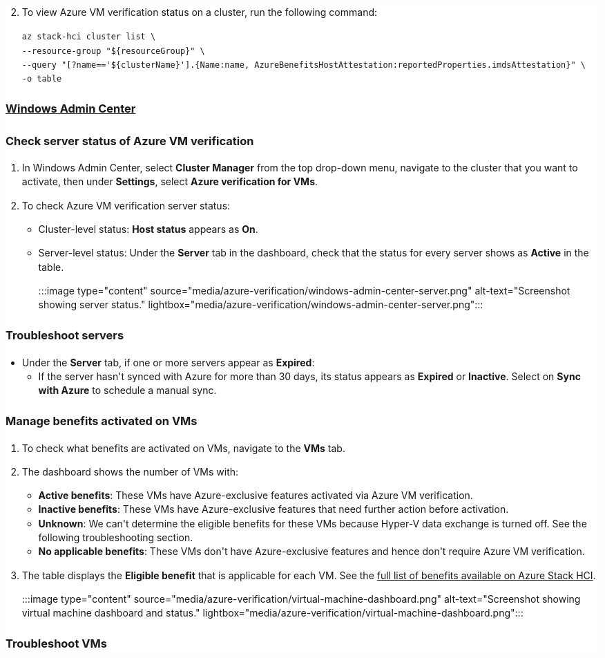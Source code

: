 2. To view Azure VM verification status on a cluster, run the following command:

   ```azurecli
   az stack-hci cluster list \
   --resource-group "${resourceGroup}" \
   --query "[?name=='${clusterName}'].{Name:name, AzureBenefitsHostAttestation:reportedProperties.imdsAttestation}" \
   -o table
   ```

### [Windows Admin Center](#tab/wac)

### Check server status of Azure VM verification

1. In Windows Admin Center, select **Cluster Manager** from the top drop-down menu, navigate to the cluster that you want to activate, then under **Settings**, select **Azure verification for VMs**.

2. To check Azure VM verification server status:
   - Cluster-level status: **Host status** appears as **On**.
   - Server-level status: Under the **Server** tab in the dashboard, check that the status for every server shows as **Active** in the table.

     :::image type="content" source="media/azure-verification/windows-admin-center-server.png" alt-text="Screenshot showing server status." lightbox="media/azure-verification/windows-admin-center-server.png":::

### Troubleshoot servers

- Under the **Server** tab, if one or more servers appear as **Expired**:
  - If the server hasn't synced with Azure for more than 30 days, its status appears as **Expired** or **Inactive**. Select on **Sync with Azure** to schedule a manual sync.

### Manage benefits activated on VMs

1. To check what benefits are activated on VMs, navigate to the **VMs** tab.

2. The dashboard shows the number of VMs with:

   - **Active benefits**: These VMs have Azure-exclusive features activated via Azure VM verification.
   - **Inactive benefits**: These VMs have Azure-exclusive features that need further action before activation.
   - **Unknown**: We can't determine the eligible benefits for these VMs because Hyper-V data exchange is turned off. See the following troubleshooting section.
   - **No applicable benefits**: These VMs don't have Azure-exclusive features and hence don't require Azure VM verification.

3. The table displays the **Eligible benefit** that is applicable for each VM. See the [full list of benefits available on Azure Stack HCI](#benefits-available-on-azure-stack-hci).

   :::image type="content" source="media/azure-verification/virtual-machine-dashboard.png" alt-text="Screenshot showing virtual machine dashboard and status." lightbox="media/azure-verification/virtual-machine-dashboard.png":::

### Troubleshoot VMs
